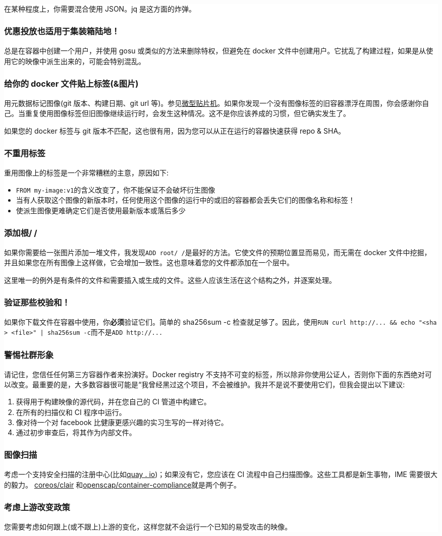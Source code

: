 在某种程度上，你需要混合使用 JSON。jq 是这方面的炸弹。

### [](#privilege-dropping-applies-in-container-land-too)优惠投放也适用于集装箱陆地！

总是在容器中创建一个用户，并使用 gosu 或类似的方法来删除特权，但避免在 docker 文件中创建用户。它扰乱了构建过程，如果是从使用它的映像中派生出来的，可能会特别混乱。

### [](#label-up-your-dockerfiles-amp-images)给你的 docker 文件贴上标签(&图片)

用元数据标记图像(git 版本、构建日期、git url 等)。参见[微型贴片机](https://microbadger.com/labels)。如果你发现一个没有图像标签的旧容器漂浮在周围，你会感谢你自己。当重复使用图像标签但旧图像继续运行时，会发生这种情况。这不是你应该养成的习惯，但它确实发生了。

如果您的 docker 标签与 git 版本不匹配，这也很有用，因为您可以从正在运行的容器快速获得 repo & SHA。

### [](#dont-reuse-tags)不重用标签

重用图像上的标签是一个非常糟糕的主意，原因如下:

*   `FROM my-image:v1`的含义改变了，你不能保证不会破坏衍生图像
*   当有人获取这个图像的新版本时，任何使用这个图像的运行中的或旧的容器都会丢失它们的图像名称和标签！
*   使派生图像更难确定它们是否使用最新版本或落后多少

### [](#add-root-)添加根/ /

如果你需要给一张图片添加一堆文件，我发现`ADD root/ /`是最好的方法。它使文件的预期位置显而易见，而无需在 docker 文件中挖掘，并且如果您在所有图像上这样做，它会增加一致性。这也意味着您的文件都添加在一个层中。

这里唯一的例外是有条件的文件和需要插入或生成的文件。这些人应该生活在这个结构之外，并逐案处理。

### [](#verify-those-checksums)验证那些校验和！

如果你下载文件在容器中使用，你**必须**验证它们。简单的 sha256sum -c 检查就足够了。因此，使用`RUN curl http://... && echo "<sha> <file>" | sha256sum -c`而不是`ADD http://...`

### [](#be-wary-of-community-images)警惕社群形象

请记住，您信任任何第三方容器作者来扮演好。Docker registry 不支持不可变的标签，所以除非你使用公证人，否则你下面的东西绝对可以改变。最重要的是，大多数容器很可能是“我曾经黑过这个项目，不会被维护。我并不是说不要使用它们，但我会提出以下建议:

1.  获得用于构建映像的源代码，并在您自己的 CI 管道中构建它。
2.  在所有的扫描仪和 CI 程序中运行。
3.  像对待一个对 facebook 比健康更感兴趣的实习生写的一样对待它。
4.  通过初步审查后，将其作为内部文件。

### [](#image-scanning)图像扫描

考虑一个支持安全扫描的注册中心(比如[quay . io](https://quay.io))；如果没有它，您应该在 CI 流程中自己扫描图像。这些工具都是新生事物，IME 需要很大的毅力。 [coreos/clair](https://github.com/coreos/clair) 和[openscap/container-compliance](https://github.com/openscap/container-compliance)就是两个例子。

### [](#consider-upstream-change-policy)考虑上游改变政策

您需要考虑如何跟上(或不跟上)上游的变化，这样您就不会运行一个已知的易受攻击的映像。
